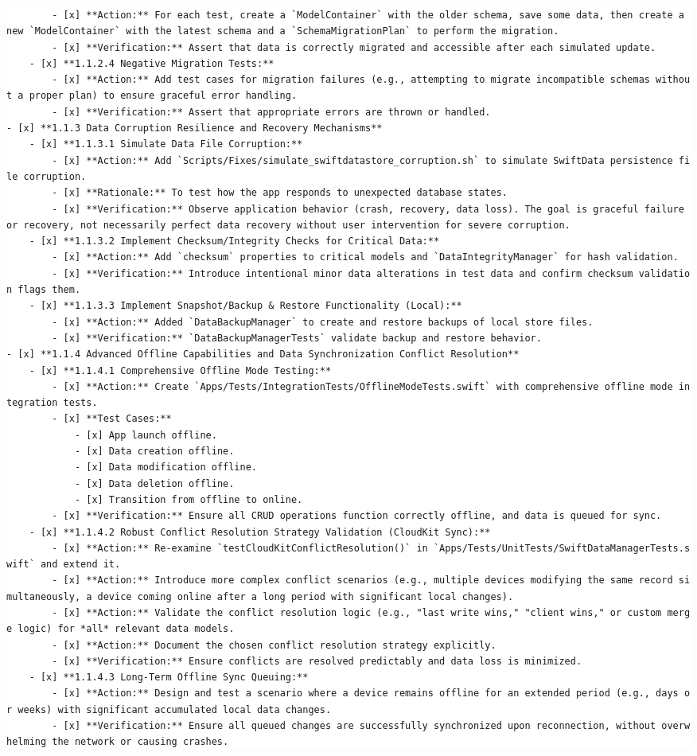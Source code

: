             - [x] **Action:** For each test, create a `ModelContainer` with the older schema, save some data, then create a new `ModelContainer` with the latest schema and a `SchemaMigrationPlan` to perform the migration.
            - [x] **Verification:** Assert that data is correctly migrated and accessible after each simulated update.
        - [x] **1.1.2.4 Negative Migration Tests:**
            - [x] **Action:** Add test cases for migration failures (e.g., attempting to migrate incompatible schemas without a proper plan) to ensure graceful error handling.
            - [x] **Verification:** Assert that appropriate errors are thrown or handled.
    - [x] **1.1.3 Data Corruption Resilience and Recovery Mechanisms**
        - [x] **1.1.3.1 Simulate Data File Corruption:**
            - [x] **Action:** Add `Scripts/Fixes/simulate_swiftdatastore_corruption.sh` to simulate SwiftData persistence file corruption.
            - [x] **Rationale:** To test how the app responds to unexpected database states.
            - [x] **Verification:** Observe application behavior (crash, recovery, data loss). The goal is graceful failure or recovery, not necessarily perfect data recovery without user intervention for severe corruption.
        - [x] **1.1.3.2 Implement Checksum/Integrity Checks for Critical Data:**
            - [x] **Action:** Add `checksum` properties to critical models and `DataIntegrityManager` for hash validation.
            - [x] **Verification:** Introduce intentional minor data alterations in test data and confirm checksum validation flags them.
        - [x] **1.1.3.3 Implement Snapshot/Backup & Restore Functionality (Local):**
            - [x] **Action:** Added `DataBackupManager` to create and restore backups of local store files.
            - [x] **Verification:** `DataBackupManagerTests` validate backup and restore behavior.
    - [x] **1.1.4 Advanced Offline Capabilities and Data Synchronization Conflict Resolution**
        - [x] **1.1.4.1 Comprehensive Offline Mode Testing:**
            - [x] **Action:** Create `Apps/Tests/IntegrationTests/OfflineModeTests.swift` with comprehensive offline mode integration tests.
            - [x] **Test Cases:**
                - [x] App launch offline.
                - [x] Data creation offline.
                - [x] Data modification offline.
                - [x] Data deletion offline.
                - [x] Transition from offline to online.
            - [x] **Verification:** Ensure all CRUD operations function correctly offline, and data is queued for sync.
        - [x] **1.1.4.2 Robust Conflict Resolution Strategy Validation (CloudKit Sync):**
            - [x] **Action:** Re-examine `testCloudKitConflictResolution()` in `Apps/Tests/UnitTests/SwiftDataManagerTests.swift` and extend it.
            - [x] **Action:** Introduce more complex conflict scenarios (e.g., multiple devices modifying the same record simultaneously, a device coming online after a long period with significant local changes).
            - [x] **Action:** Validate the conflict resolution logic (e.g., "last write wins," "client wins," or custom merge logic) for *all* relevant data models.
            - [x] **Action:** Document the chosen conflict resolution strategy explicitly.
            - [x] **Verification:** Ensure conflicts are resolved predictably and data loss is minimized.
        - [x] **1.1.4.3 Long-Term Offline Sync Queuing:**
            - [x] **Action:** Design and test a scenario where a device remains offline for an extended period (e.g., days or weeks) with significant accumulated local data changes.
            - [x] **Verification:** Ensure all queued changes are successfully synchronized upon reconnection, without overwhelming the network or causing crashes.
